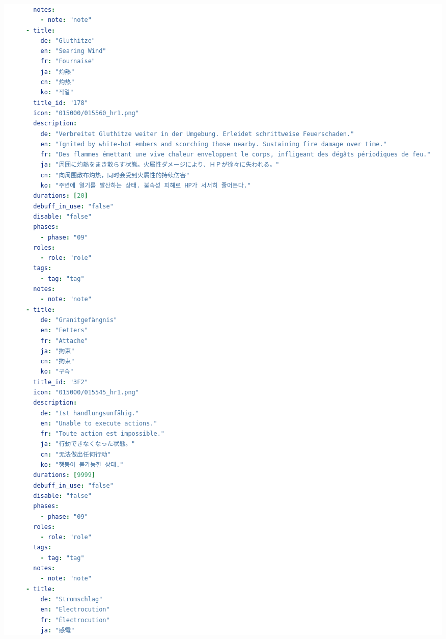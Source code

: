 ```yaml
        notes:
          - note: "note"
      - title:
          de: "Gluthitze"
          en: "Searing Wind"
          fr: "Fournaise"
          ja: "灼熱"
          cn: "灼热"
          ko: "작열"
        title_id: "178"
        icon: "015000/015560_hr1.png"
        description:
          de: "Verbreitet Gluthitze weiter in der Umgebung. Erleidet schrittweise Feuerschaden."
          en: "Ignited by white-hot embers and scorching those nearby. Sustaining fire damage over time."
          fr: "Des flammes émettant une vive chaleur enveloppent le corps, infligeant des dégâts périodiques de feu."
          ja: "周囲に灼熱をまき散らす状態。火属性ダメージにより、ＨＰが徐々に失われる。"
          cn: "向周围散布灼热，同时会受到火属性的持续伤害"
          ko: "주변에 열기를 발산하는 상태. 불속성 피해로 HP가 서서히 줄어든다."
        durations: [20]
        debuff_in_use: "false"
        disable: "false"
        phases:
          - phase: "09"
        roles:
          - role: "role"
        tags:
          - tag: "tag"
        notes:
          - note: "note"
      - title:
          de: "Granitgefängnis"
          en: "Fetters"
          fr: "Attache"
          ja: "拘束"
          cn: "拘束"
          ko: "구속"
        title_id: "3F2"
        icon: "015000/015545_hr1.png"
        description:
          de: "Ist handlungsunfähig."
          en: "Unable to execute actions."
          fr: "Toute action est impossible."
          ja: "行動できなくなった状態。"
          cn: "无法做出任何行动"
          ko: "행동이 불가능한 상태."
        durations: [9999]
        debuff_in_use: "false"
        disable: "false"
        phases:
          - phase: "09"
        roles:
          - role: "role"
        tags:
          - tag: "tag"
        notes:
          - note: "note"
      - title:
          de: "Stromschlag"
          en: "Electrocution"
          fr: "Électrocution"
          ja: "感電"
```